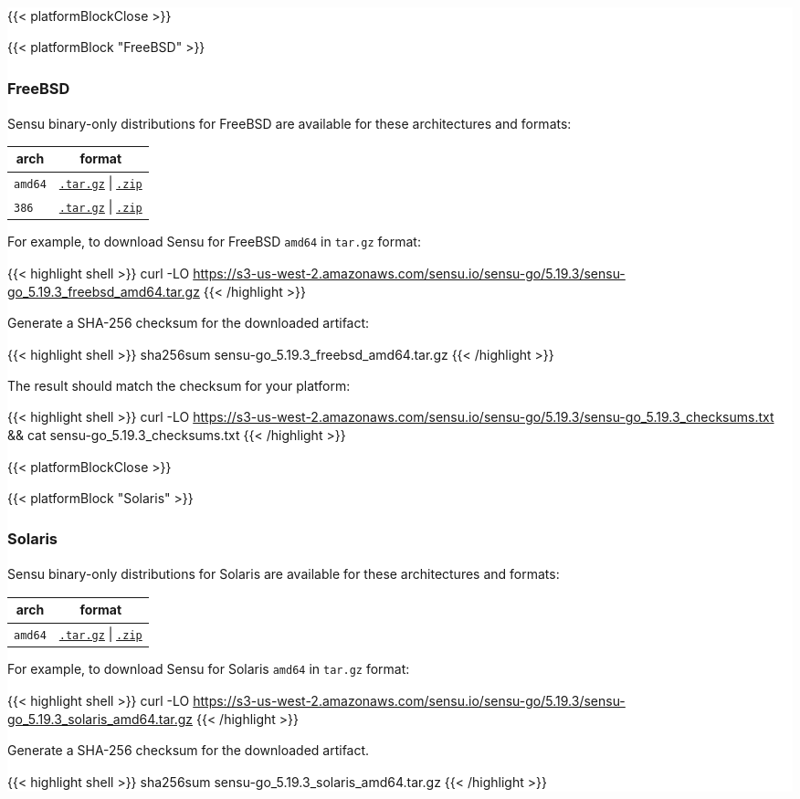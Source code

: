 {{< platformBlockClose >}}

{{< platformBlock "FreeBSD" >}}

### FreeBSD

Sensu binary-only distributions for FreeBSD are available for these architectures and formats:

| arch | format |
| --- | --- |
| `amd64` | [`.tar.gz`][32] \| [`.zip`][33]
| `386` | [`.tar.gz`][34] \| [`.zip`][35]

For example, to download Sensu for FreeBSD `amd64` in `tar.gz` format:

{{< highlight shell >}}
curl -LO https://s3-us-west-2.amazonaws.com/sensu.io/sensu-go/5.19.3/sensu-go_5.19.3_freebsd_amd64.tar.gz
{{< /highlight >}}

Generate a SHA-256 checksum for the downloaded artifact:

{{< highlight shell >}}
sha256sum sensu-go_5.19.3_freebsd_amd64.tar.gz
{{< /highlight >}}

The result should match the checksum for your platform:

{{< highlight shell >}}
curl -LO https://s3-us-west-2.amazonaws.com/sensu.io/sensu-go/5.19.3/sensu-go_5.19.3_checksums.txt && cat sensu-go_5.19.3_checksums.txt
{{< /highlight >}}

{{< platformBlockClose >}}

{{< platformBlock "Solaris" >}}

### Solaris

Sensu binary-only distributions for Solaris are available for these architectures and formats:

| arch | format |
| --- | --- |
| `amd64` | [`.tar.gz`][36] \| [`.zip`][37]

For example, to download Sensu for Solaris `amd64` in `tar.gz` format:

{{< highlight shell >}}
curl -LO https://s3-us-west-2.amazonaws.com/sensu.io/sensu-go/5.19.3/sensu-go_5.19.3_solaris_amd64.tar.gz
{{< /highlight >}}

Generate a SHA-256 checksum for the downloaded artifact.

{{< highlight shell >}}
sha256sum sensu-go_5.19.3_solaris_amd64.tar.gz
{{< /highlight >}}


[1]: #supported-packages
[2]: #docker-images
[3]: /sensu-go/5.19/getting-started/enterprise/
[4]: #binary-only-distributions
[5]: /sensu-go/5.19/installation/install-sensu/
[6]: /sensu-go/5.19/installation/configuration-management/
[7]: https://sensu.io/sensu-license/
[8]: https://packagecloud.io/sensu/stable/
[9]: https://sensu.io/downloads/
[10]: https://hub.docker.com/r/sensu/sensu/
[11]: https://hub.docker.com/r/sensu/sensu-rhel/
[12]: https://github.com/sensu/grafana-sensu-go-datasource/
[13]: https://github.com/sensu/sensu-go-chef/
[14]: https://github.com/sensu/sensu-puppet/
[15]: https://sensu.io/enterprise/
[16]: https://github.com/sensu/sensu-go/blob/master/CONTRIBUTING.md
[17]: https://github.com/jaredledvina/sensu-go-ansible/
[18]: https://s3-us-west-2.amazonaws.com/sensu.io/sensu-go/5.19.3/sensu-go_5.19.3_linux_armv7.tar.gz
[19]: https://s3-us-west-2.amazonaws.com/sensu.io/sensu-go/5.19.3/sensu-go_5.19.3_linux_386.tar.gz
[20]: https://s3-us-west-2.amazonaws.com/sensu.io/sensu-go/5.19.3/sensu-go_5.19.3_linux_amd64.zip
[21]: https://s3-us-west-2.amazonaws.com/sensu.io/sensu-go/5.19.3/sensu-go_5.19.3_linux_arm64.zip
[22]: https://s3-us-west-2.amazonaws.com/sensu.io/sensu-go/5.19.3/sensu-go_5.19.3_linux_armv5.zip
[23]: https://s3-us-west-2.amazonaws.com/sensu.io/sensu-go/5.19.3/sensu-go_5.19.3_linux_armv6.zip
[24]: https://s3-us-west-2.amazonaws.com/sensu.io/sensu-go/5.19.3/sensu-go_5.19.3_linux_armv7.zip
[25]: https://s3-us-west-2.amazonaws.com/sensu.io/sensu-go/5.19.3/sensu-go_5.19.3_linux_386.zip
[26]: https://s3-us-west-2.amazonaws.com/sensu.io/sensu-go/5.19.3/sensu-go_5.19.3_windows_amd64.tar.gz
[27]: https://s3-us-west-2.amazonaws.com/sensu.io/sensu-go/5.19.3/sensu-go_5.19.3_windows_386.tar.gz
[28]: https://s3-us-west-2.amazonaws.com/sensu.io/sensu-go/5.19.3/sensu-go_5.19.3_windows_amd64.zip
[29]: https://s3-us-west-2.amazonaws.com/sensu.io/sensu-go/5.19.3/sensu-go_5.19.3_windows_386.zip
[30]: https://s3-us-west-2.amazonaws.com/sensu.io/sensu-go/5.19.3/sensu-go_5.19.3_darwin_amd64.tar.gz
[31]: https://s3-us-west-2.amazonaws.com/sensu.io/sensu-go/5.19.3/sensu-go_5.19.3_darwin_amd64.zip
[32]: https://s3-us-west-2.amazonaws.com/sensu.io/sensu-go/5.19.3/sensu-go_5.19.3_freebsd_amd64.tar.gz
[33]: https://s3-us-west-2.amazonaws.com/sensu.io/sensu-go/5.19.3/sensu-go_5.19.3_freebsd_amd64.zip
[34]: https://s3-us-west-2.amazonaws.com/sensu.io/sensu-go/5.19.3/sensu-go_5.19.3_freebsd_386.tar.gz
[35]: https://s3-us-west-2.amazonaws.com/sensu.io/sensu-go/5.19.3/sensu-go_5.19.3_freebsd_386.zip
[36]: https://s3-us-west-2.amazonaws.com/sensu.io/sensu-go/5.19.3/sensu-go_5.19.3_solaris_amd64.tar.gz
[37]: https://s3-us-west-2.amazonaws.com/sensu.io/sensu-go/5.19.3/sensu-go_5.19.3_solaris_amd64.zip
[38]: https://s3-us-west-2.amazonaws.com/sensu.io/sensu-go/5.19.3/sensu-go_5.19.3_linux_mips-hardfloat.tar.gz
[39]: https://s3-us-west-2.amazonaws.com/sensu.io/sensu-go/5.19.3/sensu-go_5.19.3_linux_mips-hardfloat.zip
[40]: https://s3-us-west-2.amazonaws.com/sensu.io/sensu-go/5.19.3/sensu-go_5.19.3_linux_mips-softfloat.tar.gz
[41]: https://s3-us-west-2.amazonaws.com/sensu.io/sensu-go/5.19.3/sensu-go_5.19.3_linux_mips-softfloat.zip
[42]: https://s3-us-west-2.amazonaws.com/sensu.io/sensu-go/5.19.3/sensu-go_5.19.3_linux_mipsle-hardfloat.tar.gz
[43]: https://s3-us-west-2.amazonaws.com/sensu.io/sensu-go/5.19.3/sensu-go_5.19.3_linux_mipsle-hardfloat.zip
[44]: https://s3-us-west-2.amazonaws.com/sensu.io/sensu-go/5.19.3/sensu-go_5.19.3_linux_mipsle-softfloat.tar.gz
[45]: https://s3-us-west-2.amazonaws.com/sensu.io/sensu-go/5.19.3/sensu-go_5.19.3_linux_mipsle-softfloat.zip
[46]: https://s3-us-west-2.amazonaws.com/sensu.io/sensu-go/5.19.3/sensu-go_5.19.3_linux_mips64-hardfloat.tar.gz
[47]: https://s3-us-west-2.amazonaws.com/sensu.io/sensu-go/5.19.3/sensu-go_5.19.3_linux_mips64-hardfloat.zip
[48]: https://s3-us-west-2.amazonaws.com/sensu.io/sensu-go/5.19.3/sensu-go_5.19.3_linux_mips64-softfloat.tar.gz
[49]: https://s3-us-west-2.amazonaws.com/sensu.io/sensu-go/5.19.3/sensu-go_5.19.3_linux_mips64-softfloat.zip
[50]: https://s3-us-west-2.amazonaws.com/sensu.io/sensu-go/5.19.3/sensu-go_5.19.3_linux_mips64le-hardfloat.tar.gz
[51]: https://s3-us-west-2.amazonaws.com/sensu.io/sensu-go/5.19.3/sensu-go_5.19.3_linux_mips64le-hardfloat.zip
[52]: https://s3-us-west-2.amazonaws.com/sensu.io/sensu-go/5.19.3/sensu-go_5.19.3_linux_mips64le-softfloat.tar.gz
[53]: https://s3-us-west-2.amazonaws.com/sensu.io/sensu-go/5.19.3/sensu-go_5.19.3_linux_mips64le-softfloat.zip
[54]: https://s3-us-west-2.amazonaws.com/sensu.io/sensu-go/5.19.3/sensu-go_5.19.3_linux_amd64.tar.gz
[55]: https://s3-us-west-2.amazonaws.com/sensu.io/sensu-go/5.19.3/sensu-go_5.19.3_linux_arm64.tar.gz
[56]: https://s3-us-west-2.amazonaws.com/sensu.io/sensu-go/5.19.3/sensu-go_5.19.3_linux_armv5.tar.gz
[57]: https://s3-us-west-2.amazonaws.com/sensu.io/sensu-go/5.19.3/sensu-go_5.19.3_linux_armv6.tar.gz